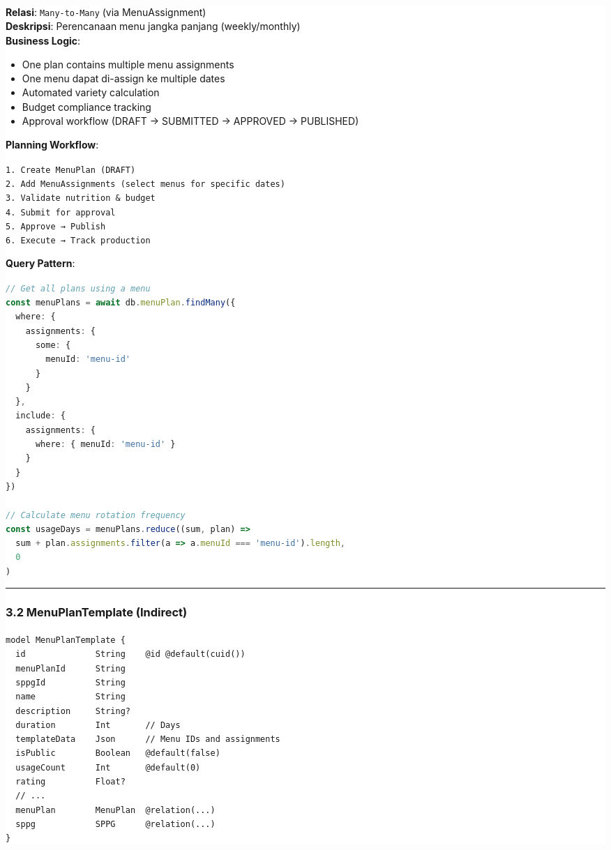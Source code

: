 **Relasi**: `Many-to-Many` (via MenuAssignment)  
**Deskripsi**: Perencanaan menu jangka panjang (weekly/monthly)  
**Business Logic**:
- One plan contains multiple menu assignments
- One menu dapat di-assign ke multiple dates
- Automated variety calculation
- Budget compliance tracking
- Approval workflow (DRAFT → SUBMITTED → APPROVED → PUBLISHED)

**Planning Workflow**:
```
1. Create MenuPlan (DRAFT)
2. Add MenuAssignments (select menus for specific dates)
3. Validate nutrition & budget
4. Submit for approval
5. Approve → Publish
6. Execute → Track production
```

**Query Pattern**:
```typescript
// Get all plans using a menu
const menuPlans = await db.menuPlan.findMany({
  where: {
    assignments: {
      some: {
        menuId: 'menu-id'
      }
    }
  },
  include: {
    assignments: {
      where: { menuId: 'menu-id' }
    }
  }
})

// Calculate menu rotation frequency
const usageDays = menuPlans.reduce((sum, plan) => 
  sum + plan.assignments.filter(a => a.menuId === 'menu-id').length, 
  0
)
```

---

### 3.2 MenuPlanTemplate (Indirect)
```prisma
model MenuPlanTemplate {
  id              String    @id @default(cuid())
  menuPlanId      String
  sppgId          String
  name            String
  description     String?
  duration        Int       // Days
  templateData    Json      // Menu IDs and assignments
  isPublic        Boolean   @default(false)
  usageCount      Int       @default(0)
  rating          Float?
  // ...
  menuPlan        MenuPlan  @relation(...)
  sppg            SPPG      @relation(...)
}
```
